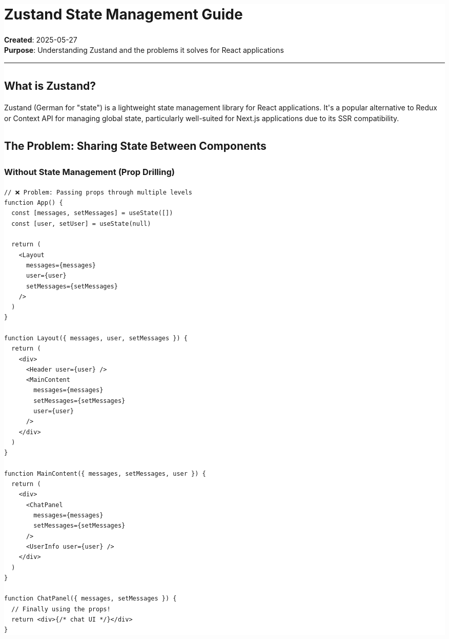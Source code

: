 # Zustand State Management Guide

**Created**: 2025-05-27  
**Purpose**: Understanding Zustand and the problems it solves for React applications

---

## What is Zustand?

Zustand (German for "state") is a lightweight state management library for React applications. It's a popular alternative to Redux or Context API for managing global state, particularly well-suited for Next.js applications due to its SSR compatibility.

## The Problem: Sharing State Between Components

### Without State Management (Prop Drilling)

```tsx
// ❌ Problem: Passing props through multiple levels
function App() {
  const [messages, setMessages] = useState([])
  const [user, setUser] = useState(null)
  
  return (
    <Layout 
      messages={messages} 
      user={user}
      setMessages={setMessages}
    />
  )
}

function Layout({ messages, user, setMessages }) {
  return (
    <div>
      <Header user={user} />
      <MainContent 
        messages={messages} 
        setMessages={setMessages} 
        user={user}
      />
    </div>
  )
}

function MainContent({ messages, setMessages, user }) {
  return (
    <div>
      <ChatPanel 
        messages={messages} 
        setMessages={setMessages}
      />
      <UserInfo user={user} />
    </div>
  )
}

function ChatPanel({ messages, setMessages }) {
  // Finally using the props!
  return <div>{/* chat UI */}</div>
}
```

